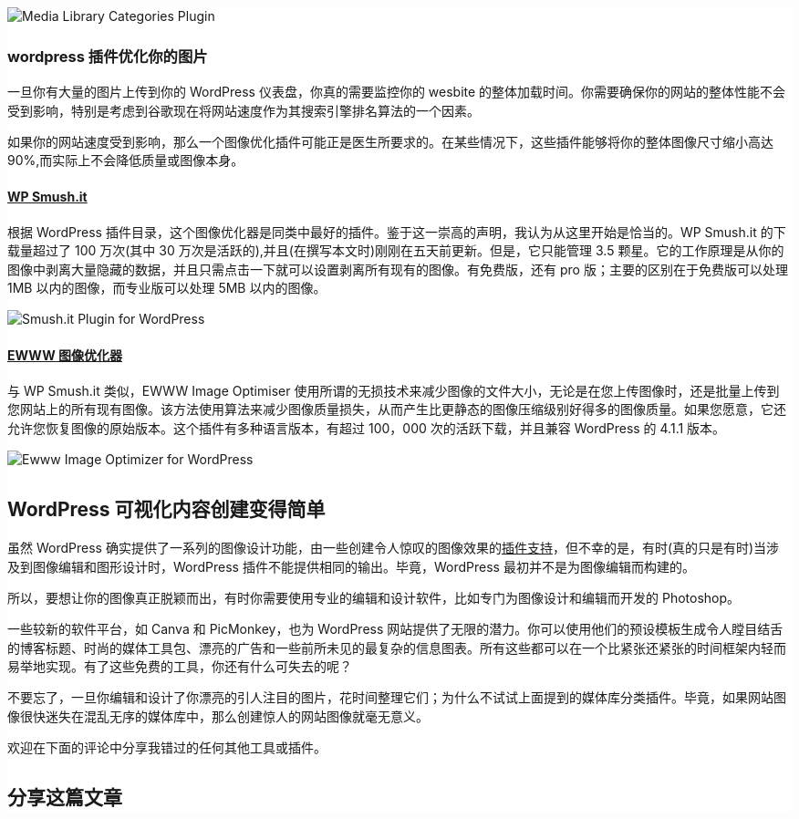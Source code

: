 ![Media Library Categories Plugin](../Images/e0f332cfc4eb8b6e9444dd80e2f98c1e.png)

### wordpress 插件优化你的图片

一旦你有大量的图片上传到你的 WordPress 仪表盘，你真的需要监控你的 wesbite 的整体加载时间。你需要确保你的网站的整体性能不会受到影响，特别是考虑到谷歌现在将网站速度作为其搜索引擎排名算法的一个因素。

如果你的网站速度受到影响，那么一个图像优化插件可能正是医生所要求的。在某些情况下，这些插件能够将你的整体图像尺寸缩小高达 90%,而实际上不会降低质量或图像本身。

#### [WP Smush.it](https://wordpress.org/plugins/wp-smushit/)

根据 WordPress 插件目录，这个图像优化器是同类中最好的插件。鉴于这一崇高的声明，我认为从这里开始是恰当的。WP Smush.it 的下载量超过了 100 万次(其中 30 万次是活跃的),并且(在撰写本文时)刚刚在五天前更新。但是，它只能管理 3.5 颗星。它的工作原理是从你的图像中剥离大量隐藏的数据，并且只需点击一下就可以设置剥离所有现有的图像。有免费版，还有 pro 版；主要的区别在于免费版可以处理 1MB 以内的图像，而专业版可以处理 5MB 以内的图像。

![Smush.it Plugin for WordPress](../Images/d39f3dadbf369aa6706ceabd5763c924.png)

#### [EWWW 图像优化器](https://wordpress.org/plugins/ewww-image-optimizer/)

与 WP Smush.it 类似，EWWW Image Optimiser 使用所谓的无损技术来减少图像的文件大小，无论是在您上传图像时，还是批量上传到您网站上的所有现有图像。该方法使用算法来减少图像质量损失，从而产生比更静态的图像压缩级别好得多的图像质量。如果您愿意，它还允许您恢复图像的原始版本。这个插件有多种语言版本，有超过 100，000 次的活跃下载，并且兼容 WordPress 的 4.1.1 版本。

![Ewww Image Optimizer for WordPress](../Images/47fe8b3c39945ddaf0859fa660b4ca18.png)

## WordPress 可视化内容创建变得简单

虽然 WordPress 确实提供了一系列的图像设计功能，由一些创建令人惊叹的图像效果的[插件支持](https://www.sitepoint.com/8-wordpress-plugins-create-awe-inspiring-image-effects/)，但不幸的是，有时(真的只是有时)当涉及到图像编辑和图形设计时，WordPress 插件不能提供相同的输出。毕竟，WordPress 最初并不是为图像编辑而构建的。

所以，要想让你的图像真正脱颖而出，有时你需要使用专业的编辑和设计软件，比如专门为图像设计和编辑而开发的 Photoshop。

一些较新的软件平台，如 Canva 和 PicMonkey，也为 WordPress 网站提供了无限的潜力。你可以使用他们的预设模板生成令人瞠目结舌的博客标题、时尚的媒体工具包、漂亮的广告和一些前所未见的最复杂的信息图表。所有这些都可以在一个比紧张还紧张的时间框架内轻而易举地实现。有了这些免费的工具，你还有什么可失去的呢？

不要忘了，一旦你编辑和设计了你漂亮的引人注目的图片，花时间整理它们；为什么不试试上面提到的媒体库分类插件。毕竟，如果网站图像很快迷失在混乱无序的媒体库中，那么创建惊人的网站图像就毫无意义。

欢迎在下面的评论中分享我错过的任何其他工具或插件。

## 分享这篇文章